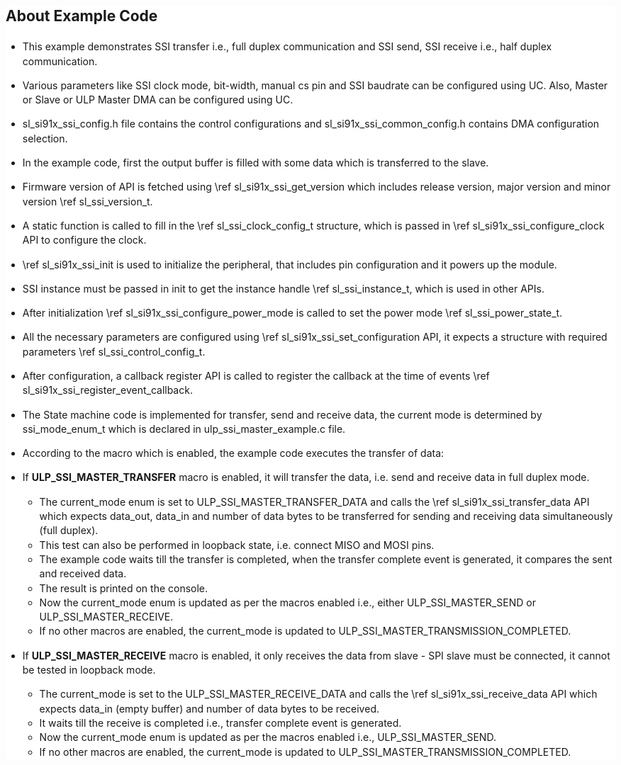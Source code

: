 ## About Example Code

- This example demonstrates SSI transfer i.e., full duplex communication and SSI send, SSI receive i.e., half duplex communication.
- Various parameters like SSI clock mode, bit-width, manual cs pin and SSI baudrate can be configured using UC. Also, Master or Slave or ULP Master DMA can be configured using UC.
- sl_si91x_ssi_config.h file contains the control configurations and sl_si91x_ssi_common_config.h contains DMA configuration selection.
- In the example code, first the output buffer is filled with some data which is transferred to the slave.
- Firmware version of API is fetched using \ref sl_si91x_ssi_get_version which includes release version, major version and minor version \ref sl_ssi_version_t.
- A static function is called to fill in the \ref sl_ssi_clock_config_t structure, which is passed in \ref sl_si91x_ssi_configure_clock API to configure the clock.
- \ref sl_si91x_ssi_init is used to initialize the peripheral, that includes pin configuration and it powers up the module.
- SSI instance must be passed in init to get the instance handle \ref sl_ssi_instance_t, which is used in other APIs.
- After initialization \ref sl_si91x_ssi_configure_power_mode is called to set the power mode \ref sl_ssi_power_state_t.
- All the necessary parameters are configured using \ref sl_si91x_ssi_set_configuration API, it expects a structure with required parameters \ref sl_ssi_control_config_t.
- After configuration, a callback register API is called to register the callback at the time of events \ref sl_si91x_ssi_register_event_callback.
- The State machine code is implemented for transfer, send and receive data, the current mode is determined by ssi_mode_enum_t which is declared in ulp_ssi_master_example.c file.
- According to the macro which is enabled, the example code executes the transfer of data:

- If **ULP_SSI_MASTER_TRANSFER** macro is enabled, it will transfer the data, i.e. send and receive data in full duplex mode.

  - The current_mode enum is set to ULP_SSI_MASTER_TRANSFER_DATA and calls the \ref sl_si91x_ssi_transfer_data API which expects data_out, data_in and number of data bytes to be transferred for sending and receiving data simultaneously (full duplex).
  - This test can also be performed in loopback state, i.e. connect MISO and MOSI pins.
  - The example code waits till the transfer is completed, when the transfer complete event is generated, it compares the sent and received data.
  - The result is printed on the console.
  - Now the current_mode enum is updated as per the macros enabled i.e., either ULP_SSI_MASTER_SEND or ULP_SSI_MASTER_RECEIVE.
  - If no other macros are enabled, the current_mode is updated to ULP_SSI_MASTER_TRANSMISSION_COMPLETED.

- If **ULP_SSI_MASTER_RECEIVE** macro is enabled, it only receives the data from slave - SPI slave must be connected, it cannot be tested in loopback mode.

  - The current_mode is set to the ULP_SSI_MASTER_RECEIVE_DATA and calls the \ref sl_si91x_ssi_receive_data API which expects data_in (empty buffer) and number of data bytes to be received.
  - It waits till the receive is completed i.e., transfer complete event is generated.
  - Now the current_mode enum is updated as per the macros enabled i.e., ULP_SSI_MASTER_SEND.
  - If no other macros are enabled, the current_mode is updated to ULP_SSI_MASTER_TRANSMISSION_COMPLETED.
